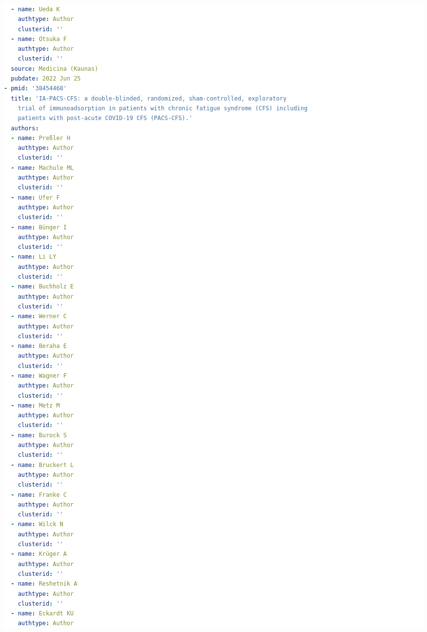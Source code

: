 ```yaml
  - name: Ueda K
    authtype: Author
    clusterid: ''
  - name: Otsuka F
    authtype: Author
    clusterid: ''
  source: Medicina (Kaunas)
  pubdate: 2022 Jun 25
- pmid: '38454468'
  title: 'IA-PACS-CFS: a double-blinded, randomized, sham-controlled, exploratory
    trial of immunoadsorption in patients with chronic fatigue syndrome (CFS) including
    patients with post-acute COVID-19 CFS (PACS-CFS).'
  authors:
  - name: Preßler H
    authtype: Author
    clusterid: ''
  - name: Machule ML
    authtype: Author
    clusterid: ''
  - name: Ufer F
    authtype: Author
    clusterid: ''
  - name: Bünger I
    authtype: Author
    clusterid: ''
  - name: Li LY
    authtype: Author
    clusterid: ''
  - name: Buchholz E
    authtype: Author
    clusterid: ''
  - name: Werner C
    authtype: Author
    clusterid: ''
  - name: Beraha E
    authtype: Author
    clusterid: ''
  - name: Wagner F
    authtype: Author
    clusterid: ''
  - name: Metz M
    authtype: Author
    clusterid: ''
  - name: Burock S
    authtype: Author
    clusterid: ''
  - name: Bruckert L
    authtype: Author
    clusterid: ''
  - name: Franke C
    authtype: Author
    clusterid: ''
  - name: Wilck N
    authtype: Author
    clusterid: ''
  - name: Krüger A
    authtype: Author
    clusterid: ''
  - name: Reshetnik A
    authtype: Author
    clusterid: ''
  - name: Eckardt KU
    authtype: Author
```